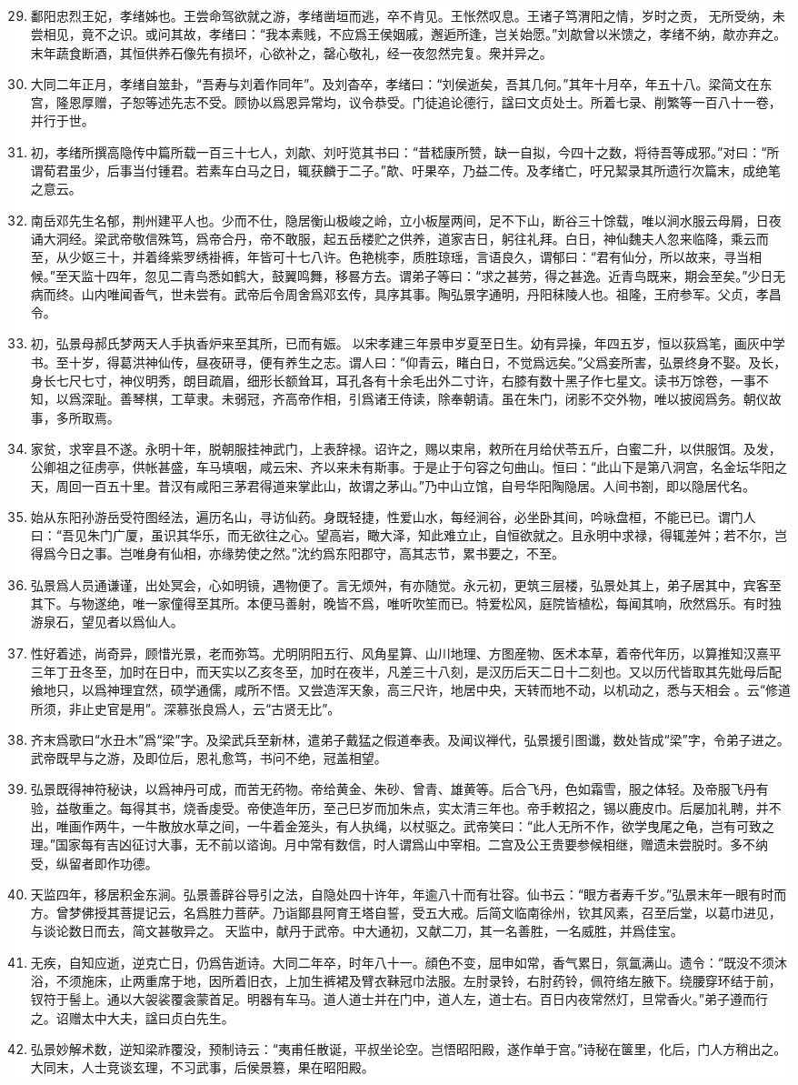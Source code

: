 29. <span id="臧荣绪_吴苞徐伯珍_沈麟士_阮孝绪_邓郁_陶弘景_诸葛璩_刘慧斐_范元琰_庾诜_张孝秀_庾承先_马枢-29"></span>
鄱阳忠烈王妃，孝绪姊也。王尝命驾欲就之游，孝绪凿垣而逃，卒不肯见。王怅然叹息。王诸子笃渭阳之情，岁时之贡， 无所受纳，未尝相见，竟不之识。或问其故，孝绪曰：“我本素贱，不应爲王侯姻戚，邂逅所逢，岂关始愿。”刘歊曾以米馈之，孝绪不纳，歊亦弃之。末年蔬食断酒，其恒供养石像先有损坏，心欲补之，罄心敬礼，经一夜忽然完复。衆并异之。

30. <span id="臧荣绪_吴苞徐伯珍_沈麟士_阮孝绪_邓郁_陶弘景_诸葛璩_刘慧斐_范元琰_庾诜_张孝秀_庾承先_马枢-30"></span>
大同二年正月，孝绪自筮卦，“吾寿与刘着作同年”。及刘杳卒，孝绪曰：“刘侯逝矣，吾其几何。”其年十月卒，年五十八。梁简文在东宫，隆恩厚赠，子恕等述先志不受。顾协以爲恩异常均，议令恭受。门徒追论德行，諡曰文贞处士。所着七录、削繁等一百八十一卷，并行于世。

31. <span id="臧荣绪_吴苞徐伯珍_沈麟士_阮孝绪_邓郁_陶弘景_诸葛璩_刘慧斐_范元琰_庾诜_张孝秀_庾承先_马枢-31"></span>
初，孝绪所撰高隐传中篇所载一百三十七人，刘歊、刘吁览其书曰：“昔嵇康所赞，缺一自拟，今四十之数，将待吾等成邪。”对曰：“所谓荀君虽少，后事当付锺君。若素车白马之日，辄获麟于二子。”歊、吁果卒，乃益二传。及孝绪亡，吁兄絜录其所遗行次篇末，成绝笔之意云。

32. <span id="臧荣绪_吴苞徐伯珍_沈麟士_阮孝绪_邓郁_陶弘景_诸葛璩_刘慧斐_范元琰_庾诜_张孝秀_庾承先_马枢-32"></span>
南岳邓先生名郁，荆州建平人也。少而不仕，隐居衡山极峻之岭，立小板屋两间，足不下山，断谷三十馀载，唯以涧水服云母屑，日夜诵大洞经。梁武帝敬信殊笃，爲帝合丹，帝不敢服，起五岳楼贮之供养，道家吉日，躬往礼拜。白日，神仙魏夫人忽来临降，乘云而至，从少妪三十，并着绛紫罗绣褂裤，年皆可十七八许。色艳桃李，质胜琼瑶，言语良久，谓郁曰：“君有仙分，所以故来，寻当相候。”至天监十四年，忽见二青鸟悉如鹤大，鼓翼鸣舞，移晷方去。谓弟子等曰：“求之甚劳，得之甚逸。近青鸟既来，期会至矣。”少日无病而终。山内唯闻香气，世未尝有。武帝后令周舍爲邓玄传，具序其事。陶弘景字通明，丹阳秣陵人也。祖隆，王府参军。父贞，孝昌令。

33. <span id="臧荣绪_吴苞徐伯珍_沈麟士_阮孝绪_邓郁_陶弘景_诸葛璩_刘慧斐_范元琰_庾诜_张孝秀_庾承先_马枢-33"></span>
初，弘景母郝氏梦两天人手执香炉来至其所，已而有娠。 以宋孝建三年景申岁夏至日生。幼有异操，年四五岁，恒以荻爲笔，画灰中学书。至十岁，得葛洪神仙传，昼夜研寻，便有养生之志。谓人曰：“仰青云，睹白日，不觉爲远矣。”父爲妾所害，弘景终身不娶。及长，身长七尺七寸，神仪明秀，朗目疏眉，细形长额耸耳，耳孔各有十余毛出外二寸许，右膝有数十黑子作七星文。读书万馀卷，一事不知，以爲深耻。善琴棋，工草隶。未弱冠，齐高帝作相，引爲诸王侍读，除奉朝请。虽在朱门，闭影不交外物，唯以披阅爲务。朝仪故事，多所取焉。

34. <span id="臧荣绪_吴苞徐伯珍_沈麟士_阮孝绪_邓郁_陶弘景_诸葛璩_刘慧斐_范元琰_庾诜_张孝秀_庾承先_马枢-34"></span>
家贫，求宰县不遂。永明十年，脱朝服挂神武门，上表辞禄。诏许之，赐以束帛，敕所在月给伏苓五斤，白蜜二升，以供服饵。及发，公卿祖之征虏亭，供帐甚盛，车马填咽，咸云宋、齐以来未有斯事。于是止于句容之句曲山。恒曰：“此山下是第八洞宫，名金坛华阳之天，周回一百五十里。昔汉有咸阳三茅君得道来掌此山，故谓之茅山。”乃中山立馆，自号华阳陶隐居。人间书劄，即以隐居代名。

35. <span id="臧荣绪_吴苞徐伯珍_沈麟士_阮孝绪_邓郁_陶弘景_诸葛璩_刘慧斐_范元琰_庾诜_张孝秀_庾承先_马枢-35"></span>
始从东阳孙游岳受符图经法，遍历名山，寻访仙药。身既轻捷，性爱山水，每经涧谷，必坐卧其间，吟咏盘桓，不能已已。谓门人曰：“吾见朱门广厦，虽识其华乐，而无欲往之心。望高岩，瞰大泽，知此难立止，自恒欲就之。且永明中求禄，得辄差舛；若不尔，岂得爲今日之事。岂唯身有仙相，亦缘势使之然。”沈约爲东阳郡守，高其志节，累书要之，不至。

36. <span id="臧荣绪_吴苞徐伯珍_沈麟士_阮孝绪_邓郁_陶弘景_诸葛璩_刘慧斐_范元琰_庾诜_张孝秀_庾承先_马枢-36"></span>
弘景爲人员通谦谨，出处冥会，心如明镜，遇物便了。言无烦舛，有亦随觉。永元初，更筑三层楼，弘景处其上，弟子居其中，宾客至其下。与物遂绝，唯一家僮得至其所。本便马善射，晚皆不爲，唯听吹笙而已。特爱松风，庭院皆植松，每闻其响，欣然爲乐。有时独游泉石，望见者以爲仙人。

37. <span id="臧荣绪_吴苞徐伯珍_沈麟士_阮孝绪_邓郁_陶弘景_诸葛璩_刘慧斐_范元琰_庾诜_张孝秀_庾承先_马枢-37"></span>
性好着述，尚奇异，顾惜光景，老而弥笃。尤明阴阳五行、风角星算、山川地理、方图産物、医术本草，着帝代年历，以算推知汉熹平三年丁丑冬至，加时在日中，而天实以乙亥冬至，加时在夜半，凡差三十八刻，是汉历后天二日十二刻也。又以历代皆取其先妣母后配飨地只，以爲神理宜然，硕学通儒，咸所不悟。又尝造浑天象，高三尺许，地居中央，天转而地不动，以机动之，悉与天相会 。云“修道所须，非止史官是用”。深慕张良爲人，云“古贤无比”。

38. <span id="臧荣绪_吴苞徐伯珍_沈麟士_阮孝绪_邓郁_陶弘景_诸葛璩_刘慧斐_范元琰_庾诜_张孝秀_庾承先_马枢-38"></span>
齐末爲歌曰“水丑木”爲“梁”字。及梁武兵至新林，遣弟子戴猛之假道奉表。及闻议禅代，弘景援引图谶，数处皆成“梁”字，令弟子进之。武帝既早与之游，及即位后，恩礼愈笃，书问不绝，冠盖相望。

39. <span id="臧荣绪_吴苞徐伯珍_沈麟士_阮孝绪_邓郁_陶弘景_诸葛璩_刘慧斐_范元琰_庾诜_张孝秀_庾承先_马枢-39"></span>
弘景既得神符秘诀，以爲神丹可成，而苦无药物。帝给黄金、朱砂、曾青、雄黄等。后合飞丹，色如霜雪，服之体轻。及帝服飞丹有验，益敬重之。每得其书，烧香虔受。帝使造年历，至己巳岁而加朱点，实太清三年也。帝手敕招之，锡以鹿皮巾。后屡加礼聘，并不出，唯画作两牛，一牛散放水草之间，一牛着金笼头，有人执绳，以杖驱之。武帝笑曰：“此人无所不作，欲学曳尾之龟，岂有可致之理。”国家每有吉凶征讨大事，无不前以谘询。月中常有数信，时人谓爲山中宰相。二宫及公王贵要参候相继，赠遗未尝脱时。多不纳受，纵留者即作功德。

40. <span id="臧荣绪_吴苞徐伯珍_沈麟士_阮孝绪_邓郁_陶弘景_诸葛璩_刘慧斐_范元琰_庾诜_张孝秀_庾承先_马枢-40"></span>
天监四年，移居积金东涧。弘景善辟谷导引之法，自隐处四十许年，年逾八十而有壮容。仙书云：“眼方者寿千岁。”弘景末年一眼有时而方。曾梦佛授其菩提记云，名爲胜力菩萨。乃诣鄮县阿育王塔自誓，受五大戒。后简文临南徐州，钦其风素，召至后堂，以葛巾进见，与谈论数日而去，简文甚敬异之。 天监中，献丹于武帝。中大通初，又献二刀，其一名善胜，一名威胜，并爲佳宝。

41. <span id="臧荣绪_吴苞徐伯珍_沈麟士_阮孝绪_邓郁_陶弘景_诸葛璩_刘慧斐_范元琰_庾诜_张孝秀_庾承先_马枢-41"></span>
无疾，自知应逝，逆克亡日，仍爲告逝诗。大同二年卒，时年八十一。顔色不变，屈申如常，香气累日，氛氲满山。遗令：“既没不须沐浴，不须施床，止两重席于地，因所着旧衣，上加生裤裙及臂衣靺冠巾法服。左肘录铃，右肘药铃，佩符络左腋下。绕腰穿环结于前，钗符于髻上。通以大袈裟覆衾蒙首足。明器有车马。道人道士并在门中，道人左，道士右。百日内夜常然灯，旦常香火。”弟子遵而行之。诏赠太中大夫，諡曰贞白先生。

42. <span id="臧荣绪_吴苞徐伯珍_沈麟士_阮孝绪_邓郁_陶弘景_诸葛璩_刘慧斐_范元琰_庾诜_张孝秀_庾承先_马枢-42"></span>
弘景妙解术数，逆知梁祚覆没，预制诗云：“夷甫任散诞，平叔坐论空。岂悟昭阳殿，遂作单于宫。”诗秘在箧里，化后，门人方稍出之。大同末，人士竞谈玄理，不习武事，后侯景篡，果在昭阳殿。
